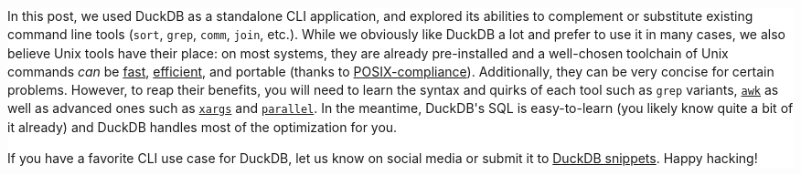 In this post, we used DuckDB as a standalone CLI application, and explored its abilities to complement or substitute existing command line tools (`sort`, `grep`, `comm`, `join`, etc.). While we obviously like DuckDB a lot and prefer to use it in many cases, we also believe Unix tools have their place: on most systems, they are already pre-installed and a well-chosen toolchain of Unix commands _can_ be [fast](https://adamdrake.com/command-line-tools-can-be-235x-faster-than-your-hadoop-cluster.html), [efficient](https://pesin.space/posts/2019-07-02/), and portable (thanks to [POSIX-compliance](https://en.wikipedia.org/wiki/POSIX#POSIX-oriented_operating_systems)). Additionally, they can be very concise for certain problems. However, to reap their benefits, you will need to learn the syntax and quirks of each tool such as `grep` variants, [`awk`](https://man7.org/linux/man-pages/man1/awk.1p.html) as well as advanced ones such as [`xargs`](https://man7.org/linux/man-pages/man1/xargs.1.html) and [`parallel`](https://www.gnu.org/software/parallel/). In the meantime, DuckDB's SQL is easy-to-learn (you likely know quite a bit of it already) and DuckDB handles most of the optimization for you.

If you have a favorite CLI use case for DuckDB, let us know on social media or submit it to [DuckDB snippets](https://duckdbsnippets.com/). Happy hacking!
